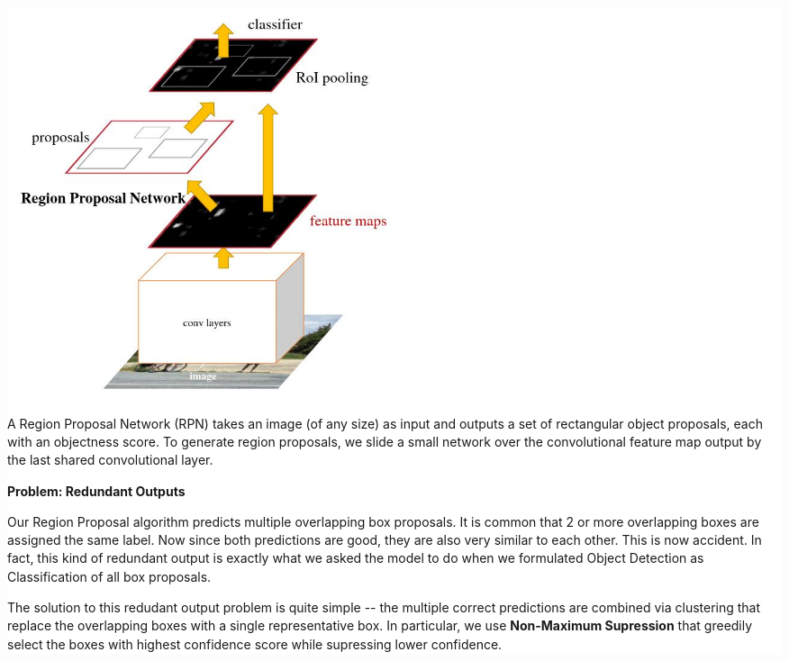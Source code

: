 <img src='/lectures/images/eeem071-object-detection-5.jpg' width='50%'>

A Region Proposal Network (RPN) takes an image (of any size) as input and outputs a set of rectangular object proposals, each with an objectness score. To generate region proposals, we slide a small network over the convolutional feature map output by the last shared convolutional layer.

**Problem: Redundant Outputs**

Our Region Proposal algorithm predicts multiple overlapping box proposals. It is common that 2 or more overlapping boxes are assigned the same label. Now since both predictions are good, they are also very similar to each other. This is now accident. In fact, this kind of redundant output is exactly what we asked the model to do when we formulated Object Detection as Classification of all box proposals.

The solution to this redudant output problem is quite simple -- the multiple correct predictions are combined via clustering that replace the overlapping boxes with a single representative box. In particular, we use **Non-Maximum Supression** that greedily select the boxes with highest confidence score while supressing lower confidence.
